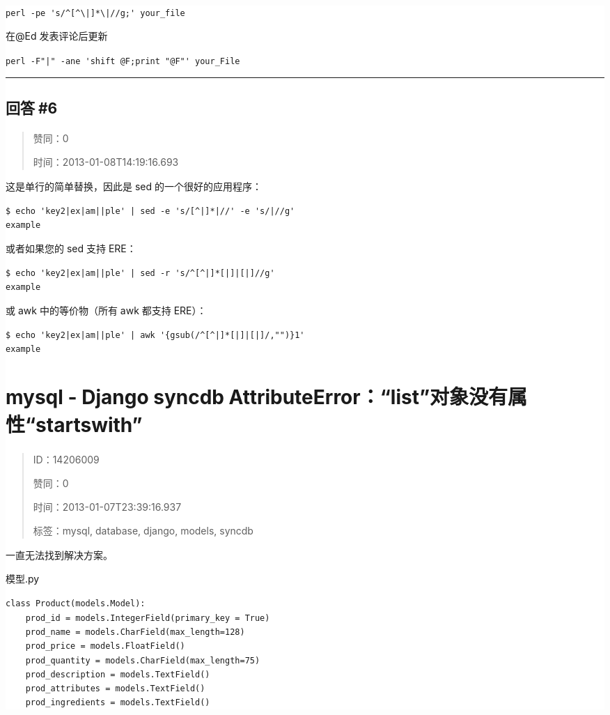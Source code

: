```
perl -pe 's/^[^\|]*\|//g;' your_file 
```

在@Ed 发表评论后更新

```
perl -F"|" -ane 'shift @F;print "@F"' your_File 
```

* * *

## 回答 #6

> 赞同：0
> 
> 时间：2013-01-08T14:19:16.693

这是单行的简单替换，因此是 sed 的一个很好的应用程序：

```
$ echo 'key2|ex|am||ple' | sed -e 's/[^|]*|//' -e 's/|//g'
example 
```

或者如果您的 sed 支持 ERE：

```
$ echo 'key2|ex|am||ple' | sed -r 's/^[^|]*[|]|[|]//g'
example 
```

或 awk 中的等价物（所有 awk 都支持 ERE）：

```
$ echo 'key2|ex|am||ple' | awk '{gsub(/^[^|]*[|]|[|]/,"")}1'
example 
```

# mysql - Django syncdb AttributeError：“list”对象没有属性“startswith”

> ID：14206009
> 
> 赞同：0
> 
> 时间：2013-01-07T23:39:16.937
> 
> 标签：mysql, database, django, models, syncdb

一直无法找到解决方案。

模型.py

```
class Product(models.Model):
    prod_id = models.IntegerField(primary_key = True)
    prod_name = models.CharField(max_length=128)
    prod_price = models.FloatField()
    prod_quantity = models.CharField(max_length=75)
    prod_description = models.TextField()
    prod_attributes = models.TextField()
    prod_ingredients = models.TextField() 
```
